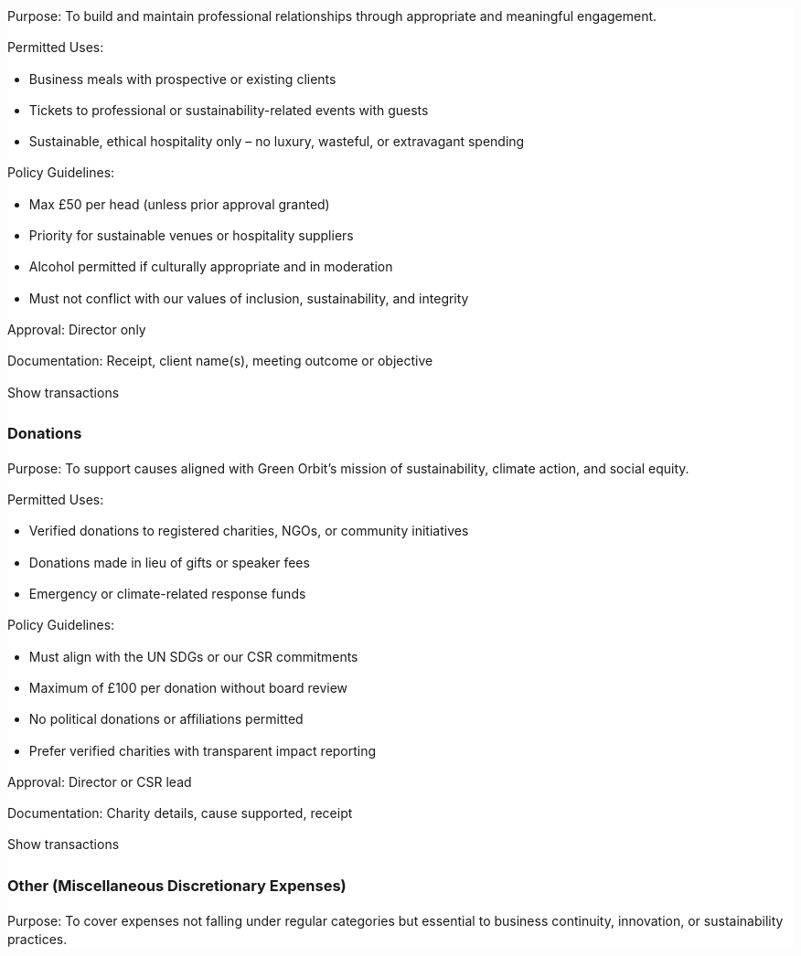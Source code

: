 Purpose: To build and maintain professional relationships through appropriate and meaningful engagement.

Permitted Uses:

- Business meals with prospective or existing clients

- Tickets to professional or sustainability-related events with guests

- Sustainable, ethical hospitality only – no luxury, wasteful, or extravagant spending

Policy Guidelines:

- Max £50 per head (unless prior approval granted)

- Priority for sustainable venues or hospitality suppliers

- Alcohol permitted if culturally appropriate and in moderation

- Must not conflict with our values of inclusion, sustainability, and integrity

Approval: Director only

Documentation: Receipt, client name(s), meeting outcome or objective

Show transactions



### Donations

Purpose: To support causes aligned with Green Orbit’s mission of sustainability, climate action, and social equity.

Permitted Uses:

- Verified donations to registered charities, NGOs, or community initiatives

- Donations made in lieu of gifts or speaker fees

- Emergency or climate-related response funds

Policy Guidelines:

- Must align with the UN SDGs or our CSR commitments

- Maximum of £100 per donation without board review

- No political donations or affiliations permitted

- Prefer verified charities with transparent impact reporting

Approval: Director or CSR lead

Documentation: Charity details, cause supported, receipt

Show transactions



### Other (Miscellaneous Discretionary Expenses)

Purpose: To cover expenses not falling under regular categories but essential to business continuity, innovation, or sustainability practices.

